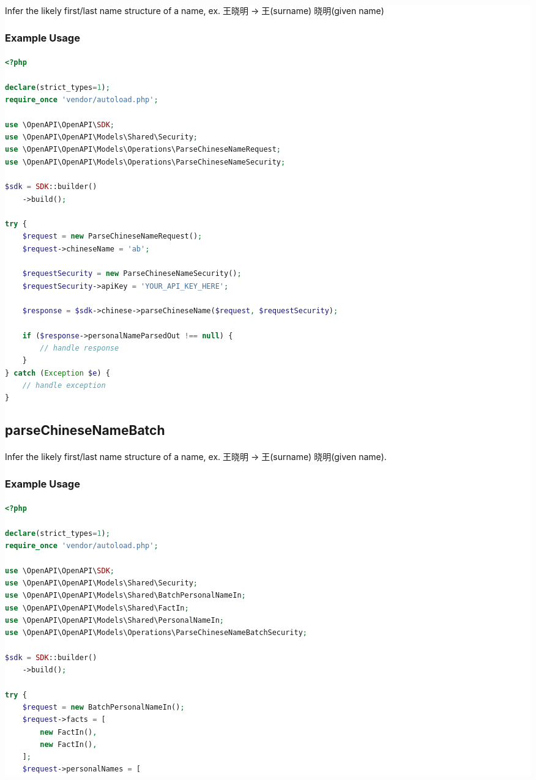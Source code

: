 Infer the likely first/last name structure of a name, ex. 王晓明 -> 王(surname) 晓明(given name)

### Example Usage

```php
<?php

declare(strict_types=1);
require_once 'vendor/autoload.php';

use \OpenAPI\OpenAPI\SDK;
use \OpenAPI\OpenAPI\Models\Shared\Security;
use \OpenAPI\OpenAPI\Models\Operations\ParseChineseNameRequest;
use \OpenAPI\OpenAPI\Models\Operations\ParseChineseNameSecurity;

$sdk = SDK::builder()
    ->build();

try {
    $request = new ParseChineseNameRequest();
    $request->chineseName = 'ab';

    $requestSecurity = new ParseChineseNameSecurity();
    $requestSecurity->apiKey = 'YOUR_API_KEY_HERE';

    $response = $sdk->chinese->parseChineseName($request, $requestSecurity);

    if ($response->personalNameParsedOut !== null) {
        // handle response
    }
} catch (Exception $e) {
    // handle exception
}
```

## parseChineseNameBatch

Infer the likely first/last name structure of a name, ex. 王晓明 -> 王(surname) 晓明(given name).

### Example Usage

```php
<?php

declare(strict_types=1);
require_once 'vendor/autoload.php';

use \OpenAPI\OpenAPI\SDK;
use \OpenAPI\OpenAPI\Models\Shared\Security;
use \OpenAPI\OpenAPI\Models\Shared\BatchPersonalNameIn;
use \OpenAPI\OpenAPI\Models\Shared\FactIn;
use \OpenAPI\OpenAPI\Models\Shared\PersonalNameIn;
use \OpenAPI\OpenAPI\Models\Operations\ParseChineseNameBatchSecurity;

$sdk = SDK::builder()
    ->build();

try {
    $request = new BatchPersonalNameIn();
    $request->facts = [
        new FactIn(),
        new FactIn(),
    ];
    $request->personalNames = [
```